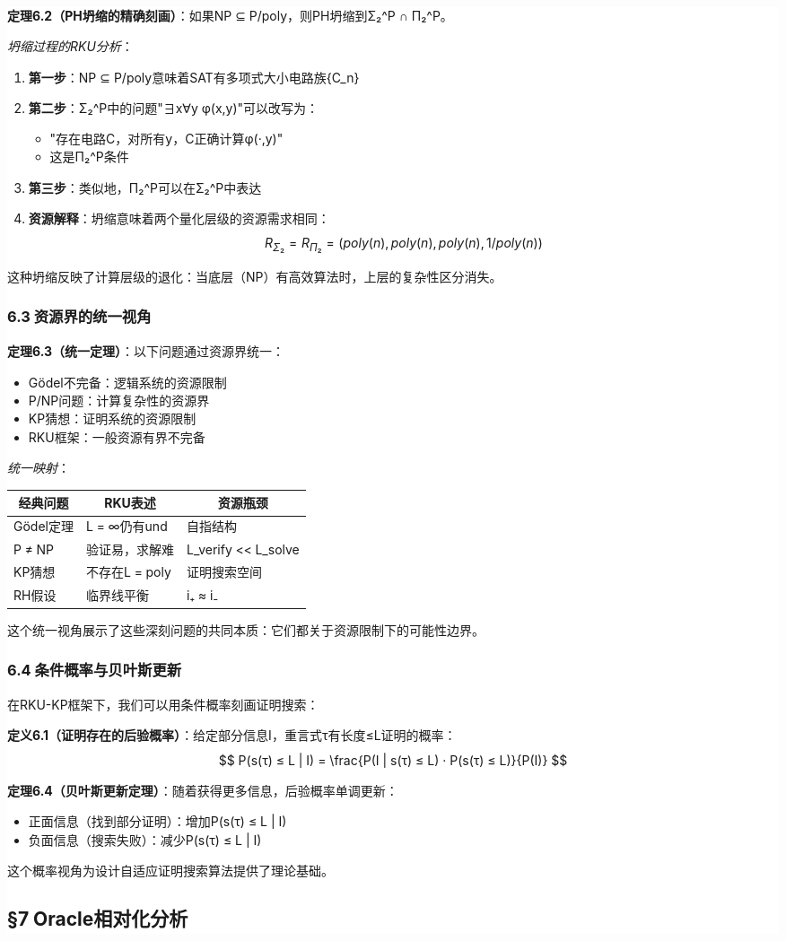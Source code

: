 **定理6.2（PH坍缩的精确刻画）**：如果NP ⊆ P/poly，则PH坍缩到Σ₂^P ∩ Π₂^P。

*坍缩过程的RKU分析*：

1. **第一步**：NP ⊆ P/poly意味着SAT有多项式大小电路族{C_n}

2. **第二步**：Σ₂^P中的问题"∃x∀y φ(x,y)"可以改写为：
   - "存在电路C，对所有y，C正确计算φ(·,y)"
   - 这是Π₂^P条件

3. **第三步**：类似地，Π₂^P可以在Σ₂^P中表达

4. **资源解释**：坍缩意味着两个量化层级的资源需求相同：
   $$
   R_{Σ₂} = R_{Π₂} = (poly(n), poly(n), poly(n), 1/poly(n))
   $$

这种坍缩反映了计算层级的退化：当底层（NP）有高效算法时，上层的复杂性区分消失。

### 6.3 资源界的统一视角

**定理6.3（统一定理）**：以下问题通过资源界统一：
- Gödel不完备：逻辑系统的资源限制
- P/NP问题：计算复杂性的资源界
- KP猜想：证明系统的资源限制
- RKU框架：一般资源有界不完备

*统一映射*：

| 经典问题 | RKU表述 | 资源瓶颈 |
|----------|---------|----------|
| Gödel定理 | L = ∞仍有und | 自指结构 |
| P ≠ NP | 验证易，求解难 | L_verify << L_solve |
| KP猜想 | 不存在L = poly | 证明搜索空间 |
| RH假设 | 临界线平衡 | i₊ ≈ i₋ |

这个统一视角展示了这些深刻问题的共同本质：它们都关于资源限制下的可能性边界。

### 6.4 条件概率与贝叶斯更新

在RKU-KP框架下，我们可以用条件概率刻画证明搜索：

**定义6.1（证明存在的后验概率）**：给定部分信息I，重言式τ有长度≤L证明的概率：
$$
P(s(τ) ≤ L | I) = \frac{P(I | s(τ) ≤ L) · P(s(τ) ≤ L)}{P(I)}
$$

**定理6.4（贝叶斯更新定理）**：随着获得更多信息，后验概率单调更新：
- 正面信息（找到部分证明）：增加P(s(τ) ≤ L | I)
- 负面信息（搜索失败）：减少P(s(τ) ≤ L | I)

这个概率视角为设计自适应证明搜索算法提供了理论基础。

## §7 Oracle相对化分析
